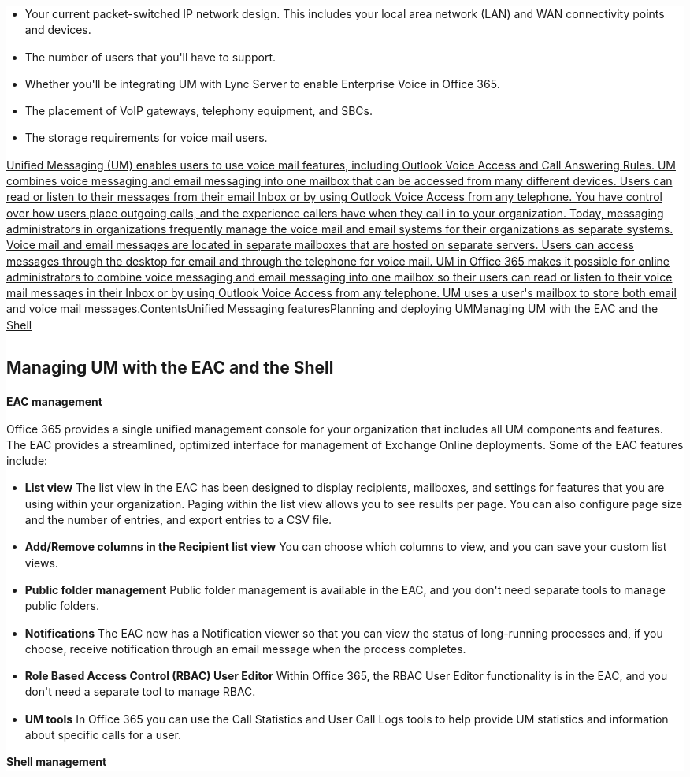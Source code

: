 - Your current packet-switched IP network design. This includes your local area network (LAN) and WAN connectivity points and devices.
    
- The number of users that you'll have to support.
    
- Whether you'll be integrating UM with Lync Server to enable Enterprise Voice in Office 365.
    
- The placement of VoIP gateways, telephony equipment, and SBCs.
    
- The storage requirements for voice mail users.
    
[Unified Messaging (UM) enables users to use voice mail features, including Outlook Voice Access and Call Answering Rules. UM combines voice messaging and email messaging into one mailbox that can be accessed from many different devices. Users can read or listen to their messages from their email Inbox or by using Outlook Voice Access from any telephone. You have control over how users place outgoing calls, and the experience callers have when they call in to your organization. Today, messaging administrators in organizations frequently manage the voice mail and email systems for their organizations as separate systems. Voice mail and email messages are located in separate mailboxes that are hosted on separate servers. Users can access messages through the desktop for email and through the telephone for voice mail. UM in Office 365 makes it possible for online administrators to combine voice messaging and email messaging into one mailbox so their users can read or listen to their voice mail messages in their Inbox or by using Outlook Voice Access from any telephone. UM uses a user's mailbox to store both email and voice mail messages.ContentsUnified Messaging featuresPlanning and deploying UMManaging UM with the EAC and the Shell](#rtt.md)
  
## Managing UM with the EAC and the Shell
<a name="managing"> </a>

 **EAC management**
  
Office 365 provides a single unified management console for your organization that includes all UM components and features. The EAC provides a streamlined, optimized interface for management of Exchange Online deployments. Some of the EAC features include:
  
- **List view** The list view in the EAC has been designed to display recipients, mailboxes, and settings for features that you are using within your organization. Paging within the list view allows you to see results per page. You can also configure page size and the number of entries, and export entries to a CSV file. 
    
- **Add/Remove columns in the Recipient list view** You can choose which columns to view, and you can save your custom list views. 
    
- **Public folder management** Public folder management is available in the EAC, and you don't need separate tools to manage public folders. 
    
- **Notifications** The EAC now has a Notification viewer so that you can view the status of long-running processes and, if you choose, receive notification through an email message when the process completes. 
    
- **Role Based Access Control (RBAC) User Editor** Within Office 365, the RBAC User Editor functionality is in the EAC, and you don't need a separate tool to manage RBAC. 
    
- **UM tools** In Office 365 you can use the Call Statistics and User Call Logs tools to help provide UM statistics and information about specific calls for a user. 
    
 **Shell management**
  